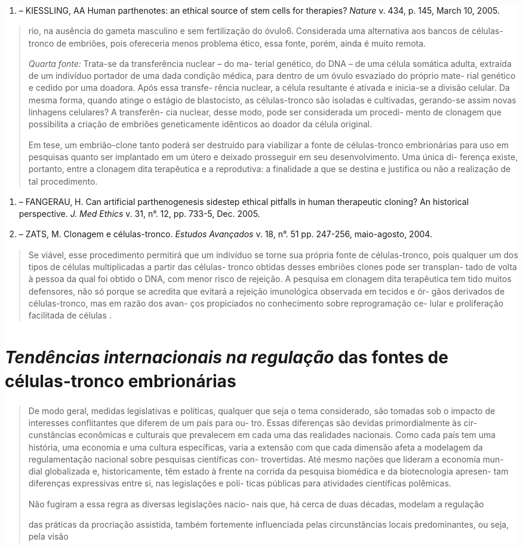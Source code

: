 1.  – KIESSLING, AA Human parthenotes: an ethical source of stem cells
    for therapies? *Nature* v. 434, p. 145, March 10, 2005.

> rio, na ausência do gameta masculino e sem fertilização do óvulo6.
> Considerada uma alternativa aos bancos de células- tronco de embriões,
> pois ofereceria menos problema ético, essa fonte, porém, ainda é muito
> remota.
>
> *Quarta fonte:* Trata-se da transferência nuclear – do ma- terial
> genético, do DNA – de uma célula somática adulta, extraída de um
> indivíduo portador de uma dada condição médica, para dentro de um
> óvulo esvaziado do próprio mate- rial genético e cedido por uma
> doadora. Após essa transfe- rência nuclear, a célula resultante é
> ativada e inicia-se a divisão celular. Da mesma forma, quando atinge o
> estágio de blastocisto, as células-tronco são isoladas e cultivadas,
> gerando-se assim novas linhagens celulares? A transferên- cia nuclear,
> desse modo, pode ser considerada um procedi- mento de clonagem que
> possibilita a criação de embriões geneticamente idênticos ao doador da
> célula original.
>
> Em tese, um embrião-clone tanto poderá ser destruído para viabilizar a
> fonte de células-tronco embrionárias para uso em pesquisas quanto ser
> implantado em um útero e deixado prosseguir em seu desenvolvimento.
> Uma única di- ferença existe, portanto, entre a clonagem dita
> terapêutica e a reprodutiva: a finalidade a que se destina e justifica
> ou não a realização de tal procedimento.

1.  – FANGERAU, H. Can artificial parthenogenesis sidestep ethical
    pitfalls in human therapeutic cloning? An historical perspective.
    *J. Med Ethics* v. 31, n°. 12, pp. 733-5, Dec. 2005.

2.  – ZATS, M. Clonagem e células-tronco. *Estudos Avançados* v. 18, n°.
    51 pp. 247-256, maio-agosto, 2004.

> Se viável, esse procedimento permitirá que um indivíduo se torne sua
> própria fonte de células-tronco, pois qualquer um dos tipos de células
> multiplicadas a partir das células- tronco obtidas desses embriões
> clones pode ser transplan- tado de volta à pessoa da qual foi obtido o
> DNA, com menor risco de rejeição. A pesquisa em clonagem dita
> terapêutica tem tido muitos defensores, não só porque se acredita que
> evitará a rejeição imunológica observada em tecidos e ór- gãos
> derivados de células-tronco, mas em razão dos avan- ços propiciados no
> conhecimento sobre reprogramação ce- lular e proliferação facilitada
> de células .

*Tendências internacionais na regulação* das fontes de células-tronco embrionárias
==================================================================================

> De modo geral, medidas legislativas e políticas, qualquer que seja o
> tema considerado, são tomadas sob o impacto de interesses conflitantes
> que diferem de um país para ou- tro. Essas diferenças são devidas
> primordialmente às cir- cunstâncias econômicas e culturais que
> prevalecem em cada uma das realidades nacionais. Como cada país tem
> uma história, uma economia e uma cultura específicas, varia a extensão
> com que cada dimensão afeta a modelagem da regulamentação nacional
> sobre pesquisas científicas con- trovertidas. Até mesmo nações que
> lideram a economia mun- dial globalizada e, historicamente, têm estado
> à frente na corrida da pesquisa biomédica e da biotecnologia apresen-
> tam diferenças expressivas entre si, nas legislações e polí- ticas
> públicas para atividades científicas polêmicas.
>
> Não fugiram a essa regra as diversas legislações nacio- nais que, há
> cerca de duas décadas, modelam a regulação
>
> das práticas da procriação assistida, também fortemente influenciada
> pelas circunstâncias locais predominantes, ou seja, pela visão